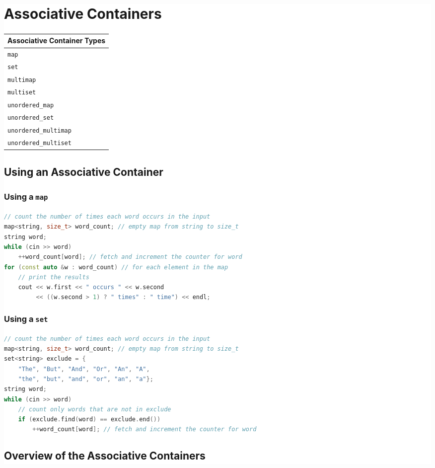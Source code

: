 # Associative Containers

| Associative Container Types |
| --------------------------- |
| `map`                       |
| `set`                       |
| `multimap`                  |
| `multiset`                  |
| `unordered_map`             |
| `unordered_set`             |
| `unordered_multimap`        |
| `unordered_multiset`        |

## Using an Associative Container

### Using a `map`

```cpp
// count the number of times each word occurs in the input
map<string, size_t> word_count; // empty map from string to size_t
string word;
while (cin >> word)
    ++word_count[word]; // fetch and increment the counter for word
for (const auto &w : word_count) // for each element in the map
    // print the results
    cout << w.first << " occurs " << w.second
         << ((w.second > 1) ? " times" : " time") << endl;
```

### Using a `set`

```cpp
// count the number of times each word occurs in the input
map<string, size_t> word_count; // empty map from string to size_t
set<string> exclude = {
    "The", "But", "And", "Or", "An", "A",
    "the", "but", "and", "or", "an", "a"};
string word;
while (cin >> word)
    // count only words that are not in exclude
    if (exclude.find(word) == exclude.end())
        ++word_count[word]; // fetch and increment the counter for word
```

## Overview of the Associative Containers
